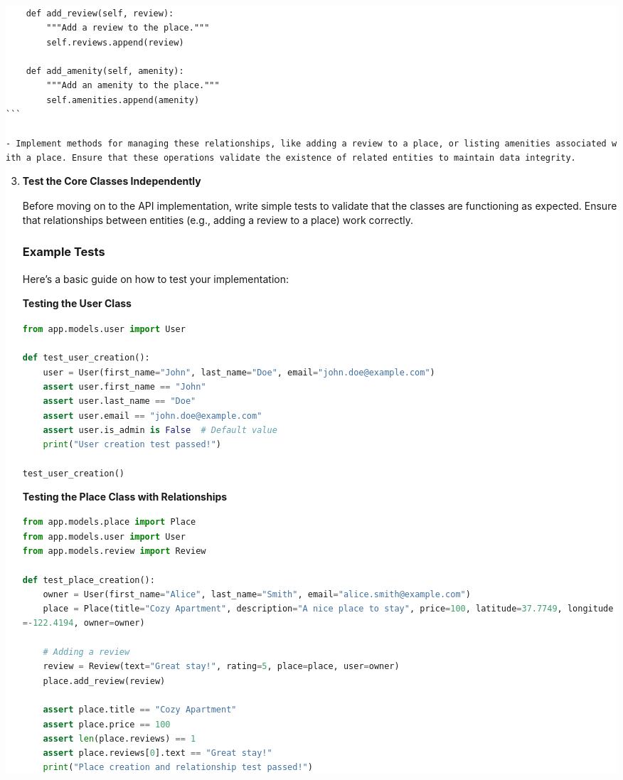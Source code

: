         def add_review(self, review):
            """Add a review to the place."""
            self.reviews.append(review)

        def add_amenity(self, amenity):
            """Add an amenity to the place."""
            self.amenities.append(amenity)
    ```

    - Implement methods for managing these relationships, like adding a review to a place, or listing amenities associated with a place. Ensure that these operations validate the existence of related entities to maintain data integrity.

3. **Test the Core Classes Independently**

    Before moving on to the API implementation, write simple tests to validate that the classes are functioning as expected. Ensure that relationships between entities (e.g., adding a review to a place) work correctly.

   ### Example Tests

    Here’s a basic guide on how to test your implementation:

    **Testing the User Class**

    ```python
    from app.models.user import User

    def test_user_creation():
        user = User(first_name="John", last_name="Doe", email="john.doe@example.com")
        assert user.first_name == "John"
        assert user.last_name == "Doe"
        assert user.email == "john.doe@example.com"
        assert user.is_admin is False  # Default value
        print("User creation test passed!")

    test_user_creation()
    ```

    **Testing the Place Class with Relationships**

    ```python
    from app.models.place import Place
    from app.models.user import User
    from app.models.review import Review

    def test_place_creation():
        owner = User(first_name="Alice", last_name="Smith", email="alice.smith@example.com")
        place = Place(title="Cozy Apartment", description="A nice place to stay", price=100, latitude=37.7749, longitude=-122.4194, owner=owner)

        # Adding a review
        review = Review(text="Great stay!", rating=5, place=place, user=owner)
        place.add_review(review)

        assert place.title == "Cozy Apartment"
        assert place.price == 100
        assert len(place.reviews) == 1
        assert place.reviews[0].text == "Great stay!"
        print("Place creation and relationship test passed!")
